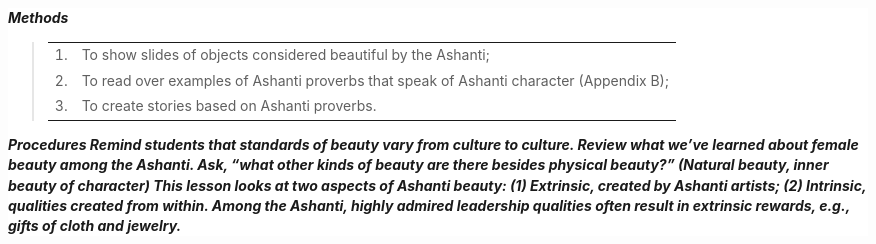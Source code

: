 <i>
<i>
<b>
Methods
</b>
</i>
</i>
</b>
<br/>
</p>
<blockquote>
<dl>
<table border="0">
<tr>
<td>
1.
</td>
<td>
To show slides of objects considered beautiful by the Ashanti;
</td>
</tr>
<tr>
<td>
2.
</td>
<td>
To read over examples of Ashanti proverbs that speak of Ashanti character (Appendix B);
</td>
</tr>
<tr>
<td>
3.
</td>
<td>
To create stories based on Ashanti proverbs.
</td>
</tr>
</table>
</dl>
</blockquote>
<p>
<b>
<i>
<i>
<b>
Procedures
</b>
</i>
Remind students that standards of beauty vary from culture to culture. Review what we’ve learned about female beauty among the Ashanti. Ask, “what other kinds of beauty are there besides physical beauty?” (Natural beauty, inner beauty of character) This lesson looks at two aspects of Ashanti beauty: (1)
<i>
Extrinsic,
</i>
created by Ashanti artists; (2)
<i>
Intrinsic,
</i>
qualities created from within. Among the Ashanti, highly admired leadership qualities often result in extrinsic rewards, e.g., gifts of cloth and jewelry.
</i>
</b>
<br/>